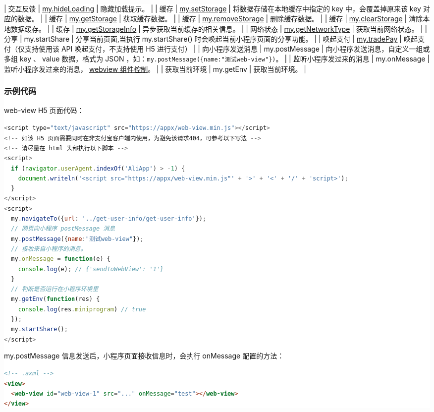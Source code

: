 | 交互反馈 | [my.hideLoading](https://opendocs.alipay.com/mini/api/nzf540) | 隐藏加载提示。 |
| 缓存 | [my.setStorage](https://opendocs.alipay.com/mini/api/eocm6v) | 将数据存储在本地缓存中指定的 key 中，会覆盖掉原来该 key 对应的数据。 |
| 缓存 | [my.getStorage](https://opendocs.alipay.com/mini/api/azfobl) | 获取缓存数据。 |
| 缓存 | [my.removeStorage](https://opendocs.alipay.com/mini/api/of9hze) | 删除缓存数据。 |
| 缓存 | [my.clearStorage](https://opendocs.alipay.com/mini/api/storage) | 清除本地数据缓存。 |
| 缓存 | [my.getStorageInfo](https://opendocs.alipay.com/mini/api/zvmanq) | 异步获取当前缓存的相关信息。 |
| 网络状态 | [my.getNetworkType](https://opendocs.alipay.com/mini/api/network-status) | 获取当前网络状态。 |
| 分享 | my.startShare | 分享当前页面,当执行 my.startShare() 时会唤起当前小程序页面的分享功能。 |
| 唤起支付 | [my.tradePay](https://opendocs.alipay.com/mini/api/openapi-pay) | 唤起支付（仅支持使用该 API 唤起支付，不支持使用 H5 进行支付） |
| 向小程序发送消息 | my.postMessage | 向小程序发送消息，自定义一组或多组 key 、 value 数据，格式为 JSON ，如：`my.postMessage({name:"测试web-view"})`。 |
| 监听小程序发过来的消息 | my.onMessage | 监听小程序发过来的消息， [webview 组件控制](https://opendocs.alipay.com/mini/api/webview-context)。 |
| 获取当前环境 | my.getEnv | 获取当前环境。 |

### 示例代码

web-view H5 页面代码：

```javascript
<script type="text/javascript" src="https://appx/web-view.min.js"></script>
<!-- 如该 H5 页面需要同时在非支付宝客户端内使用，为避免该请求404，可参考以下写法 -->
<!-- 请尽量在 html 头部执行以下脚本 -->
<script>
  if (navigator.userAgent.indexOf('AliApp') > -1) {
    document.writeln('<script src="https://appx/web-view.min.js"' + '>' + '<' + '/' + 'script>');
  }
</script>
<script>
  my.navigateTo({url: '../get-user-info/get-user-info'});
  // 网页向小程序 postMessage 消息
  my.postMessage({name:"测试web-view"});
  // 接收来自小程序的消息。
  my.onMessage = function(e) {
    console.log(e); // {'sendToWebView': '1'}
  }
  // 判断是否运行在小程序环境里
  my.getEnv(function(res) {
    console.log(res.miniprogram) // true
  });
  my.startShare();
</script>
```

my.postMessage 信息发送后，小程序页面接收信息时，会执行 onMessage 配置的方法：

```html
<!-- .axml -->
<view>
  <web-view id="web-view-1" src="..." onMessage="test"></web-view>
</view>
```
